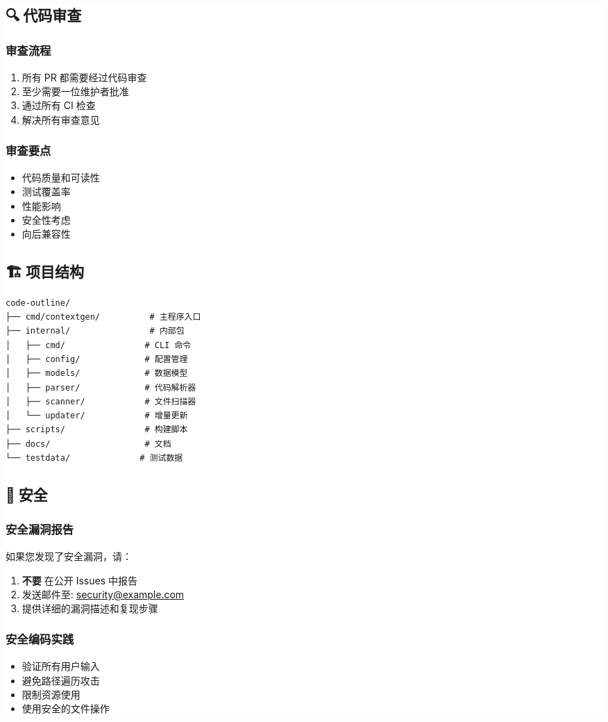 ## 🔍 代码审查

### 审查流程

1. 所有 PR 都需要经过代码审查
2. 至少需要一位维护者批准
3. 通过所有 CI 检查
4. 解决所有审查意见

### 审查要点

- 代码质量和可读性
- 测试覆盖率
- 性能影响
- 安全性考虑
- 向后兼容性

## 🏗️ 项目结构

```
code-outline/
├── cmd/contextgen/          # 主程序入口
├── internal/                # 内部包
│   ├── cmd/                # CLI 命令
│   ├── config/             # 配置管理
│   ├── models/             # 数据模型
│   ├── parser/             # 代码解析器
│   ├── scanner/            # 文件扫描器
│   └── updater/            # 增量更新
├── scripts/                # 构建脚本
├── docs/                   # 文档
└── testdata/              # 测试数据
```

## 🚨 安全

### 安全漏洞报告

如果您发现了安全漏洞，请：

1. **不要** 在公开 Issues 中报告
2. 发送邮件至: security@example.com
3. 提供详细的漏洞描述和复现步骤

### 安全编码实践

- 验证所有用户输入
- 避免路径遍历攻击
- 限制资源使用
- 使用安全的文件操作
